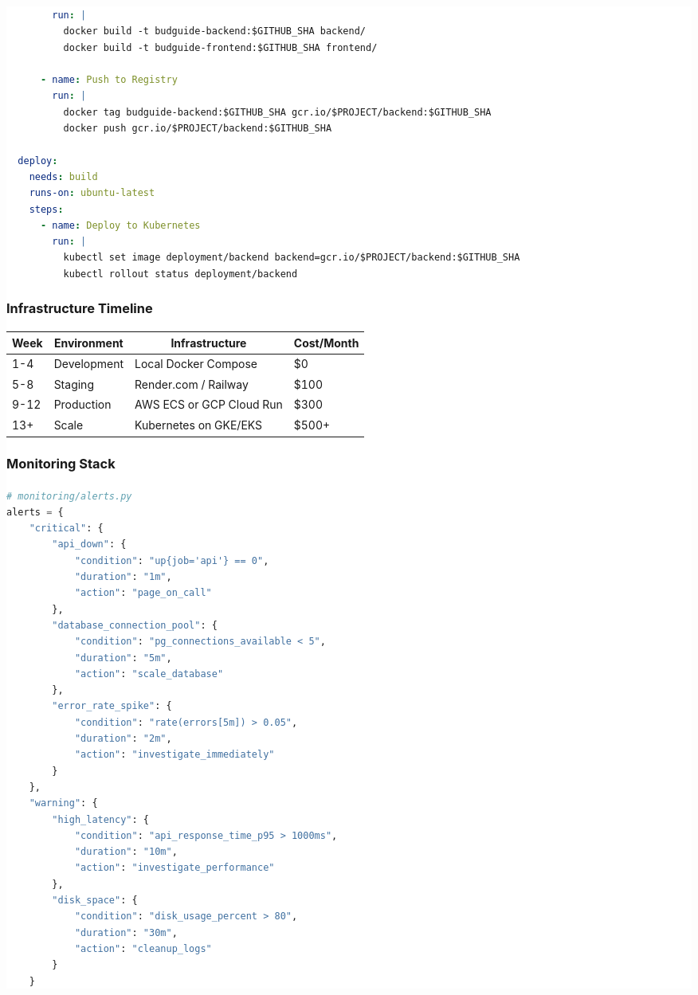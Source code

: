 ```yaml
        run: |
          docker build -t budguide-backend:$GITHUB_SHA backend/
          docker build -t budguide-frontend:$GITHUB_SHA frontend/
      
      - name: Push to Registry
        run: |
          docker tag budguide-backend:$GITHUB_SHA gcr.io/$PROJECT/backend:$GITHUB_SHA
          docker push gcr.io/$PROJECT/backend:$GITHUB_SHA
  
  deploy:
    needs: build
    runs-on: ubuntu-latest
    steps:
      - name: Deploy to Kubernetes
        run: |
          kubectl set image deployment/backend backend=gcr.io/$PROJECT/backend:$GITHUB_SHA
          kubectl rollout status deployment/backend
```

### Infrastructure Timeline
| Week | Environment | Infrastructure | Cost/Month |
|------|------------|---------------|-----------|
| 1-4 | Development | Local Docker Compose | $0 |
| 5-8 | Staging | Render.com / Railway | $100 |
| 9-12 | Production | AWS ECS or GCP Cloud Run | $300 |
| 13+ | Scale | Kubernetes on GKE/EKS | $500+ |

### Monitoring Stack
```python
# monitoring/alerts.py
alerts = {
    "critical": {
        "api_down": {
            "condition": "up{job='api'} == 0",
            "duration": "1m",
            "action": "page_on_call"
        },
        "database_connection_pool": {
            "condition": "pg_connections_available < 5",
            "duration": "5m",
            "action": "scale_database"
        },
        "error_rate_spike": {
            "condition": "rate(errors[5m]) > 0.05",
            "duration": "2m",
            "action": "investigate_immediately"
        }
    },
    "warning": {
        "high_latency": {
            "condition": "api_response_time_p95 > 1000ms",
            "duration": "10m",
            "action": "investigate_performance"
        },
        "disk_space": {
            "condition": "disk_usage_percent > 80",
            "duration": "30m",
            "action": "cleanup_logs"
        }
    }
```